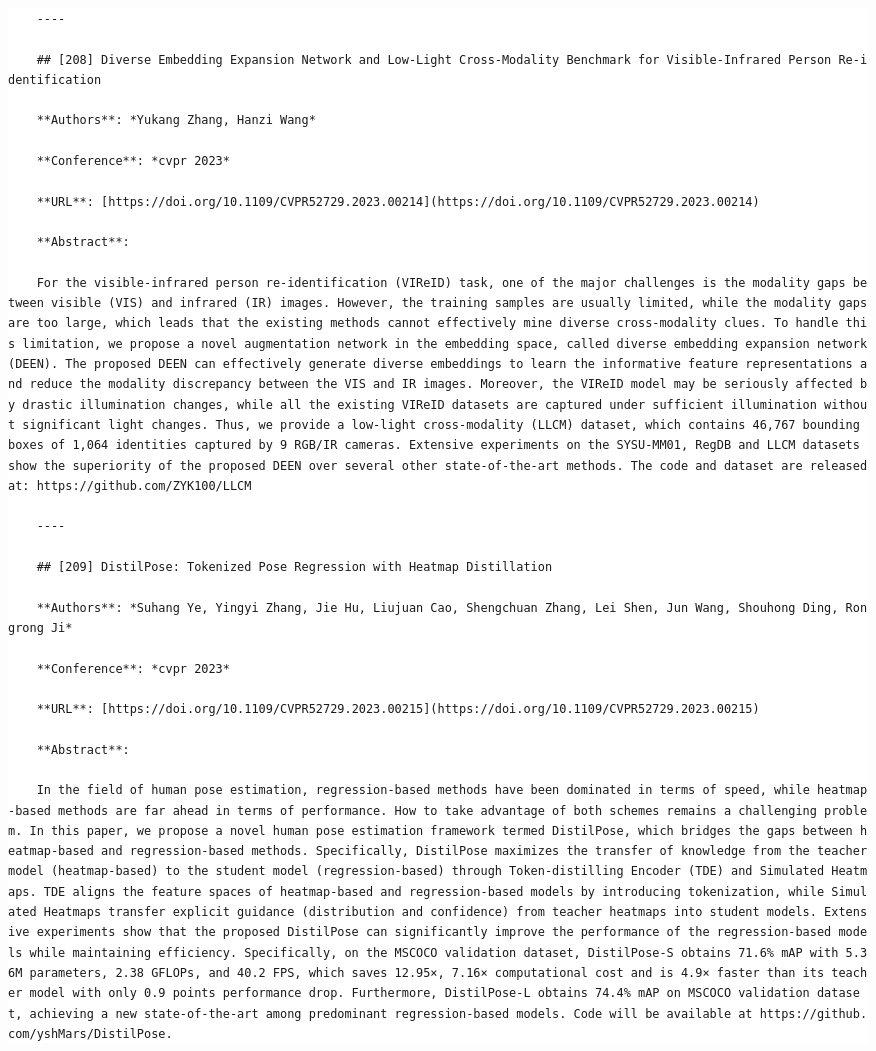         ----

        ## [208] Diverse Embedding Expansion Network and Low-Light Cross-Modality Benchmark for Visible-Infrared Person Re-identification

        **Authors**: *Yukang Zhang, Hanzi Wang*

        **Conference**: *cvpr 2023*

        **URL**: [https://doi.org/10.1109/CVPR52729.2023.00214](https://doi.org/10.1109/CVPR52729.2023.00214)

        **Abstract**:

        For the visible-infrared person re-identification (VIReID) task, one of the major challenges is the modality gaps between visible (VIS) and infrared (IR) images. However, the training samples are usually limited, while the modality gaps are too large, which leads that the existing methods cannot effectively mine diverse cross-modality clues. To handle this limitation, we propose a novel augmentation network in the embedding space, called diverse embedding expansion network (DEEN). The proposed DEEN can effectively generate diverse embeddings to learn the informative feature representations and reduce the modality discrepancy between the VIS and IR images. Moreover, the VIReID model may be seriously affected by drastic illumination changes, while all the existing VIReID datasets are captured under sufficient illumination without significant light changes. Thus, we provide a low-light cross-modality (LLCM) dataset, which contains 46,767 bounding boxes of 1,064 identities captured by 9 RGB/IR cameras. Extensive experiments on the SYSU-MM01, RegDB and LLCM datasets show the superiority of the proposed DEEN over several other state-of-the-art methods. The code and dataset are released at: https://github.com/ZYK100/LLCM

        ----

        ## [209] DistilPose: Tokenized Pose Regression with Heatmap Distillation

        **Authors**: *Suhang Ye, Yingyi Zhang, Jie Hu, Liujuan Cao, Shengchuan Zhang, Lei Shen, Jun Wang, Shouhong Ding, Rongrong Ji*

        **Conference**: *cvpr 2023*

        **URL**: [https://doi.org/10.1109/CVPR52729.2023.00215](https://doi.org/10.1109/CVPR52729.2023.00215)

        **Abstract**:

        In the field of human pose estimation, regression-based methods have been dominated in terms of speed, while heatmap-based methods are far ahead in terms of performance. How to take advantage of both schemes remains a challenging problem. In this paper, we propose a novel human pose estimation framework termed DistilPose, which bridges the gaps between heatmap-based and regression-based methods. Specifically, DistilPose maximizes the transfer of knowledge from the teacher model (heatmap-based) to the student model (regression-based) through Token-distilling Encoder (TDE) and Simulated Heatmaps. TDE aligns the feature spaces of heatmap-based and regression-based models by introducing tokenization, while Simulated Heatmaps transfer explicit guidance (distribution and confidence) from teacher heatmaps into student models. Extensive experiments show that the proposed DistilPose can significantly improve the performance of the regression-based models while maintaining efficiency. Specifically, on the MSCOCO validation dataset, DistilPose-S obtains 71.6% mAP with 5.36M parameters, 2.38 GFLOPs, and 40.2 FPS, which saves 12.95×, 7.16× computational cost and is 4.9× faster than its teacher model with only 0.9 points performance drop. Furthermore, DistilPose-L obtains 74.4% mAP on MSCOCO validation dataset, achieving a new state-of-the-art among predominant regression-based models. Code will be available at https://github.com/yshMars/DistilPose.
